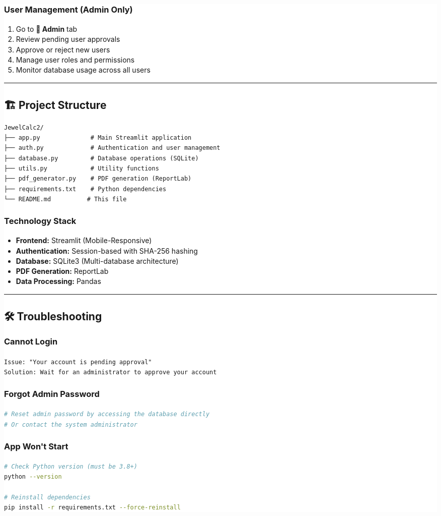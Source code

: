 ### User Management (Admin Only)
1. Go to **🔐 Admin** tab
2. Review pending user approvals
3. Approve or reject new users
4. Manage user roles and permissions
5. Monitor database usage across all users

---

## 🏗️ Project Structure

```
JewelCalc2/
├── app.py              # Main Streamlit application
├── auth.py             # Authentication and user management
├── database.py         # Database operations (SQLite)
├── utils.py            # Utility functions
├── pdf_generator.py    # PDF generation (ReportLab)
├── requirements.txt    # Python dependencies
└── README.md          # This file
```

### Technology Stack
- **Frontend:** Streamlit (Mobile-Responsive)
- **Authentication:** Session-based with SHA-256 hashing
- **Database:** SQLite3 (Multi-database architecture)
- **PDF Generation:** ReportLab
- **Data Processing:** Pandas

---

## 🛠️ Troubleshooting

### Cannot Login
```
Issue: "Your account is pending approval"
Solution: Wait for an administrator to approve your account
```

### Forgot Admin Password
```bash
# Reset admin password by accessing the database directly
# Or contact the system administrator
```

### App Won't Start
```bash
# Check Python version (must be 3.8+)
python --version

# Reinstall dependencies
pip install -r requirements.txt --force-reinstall
```
